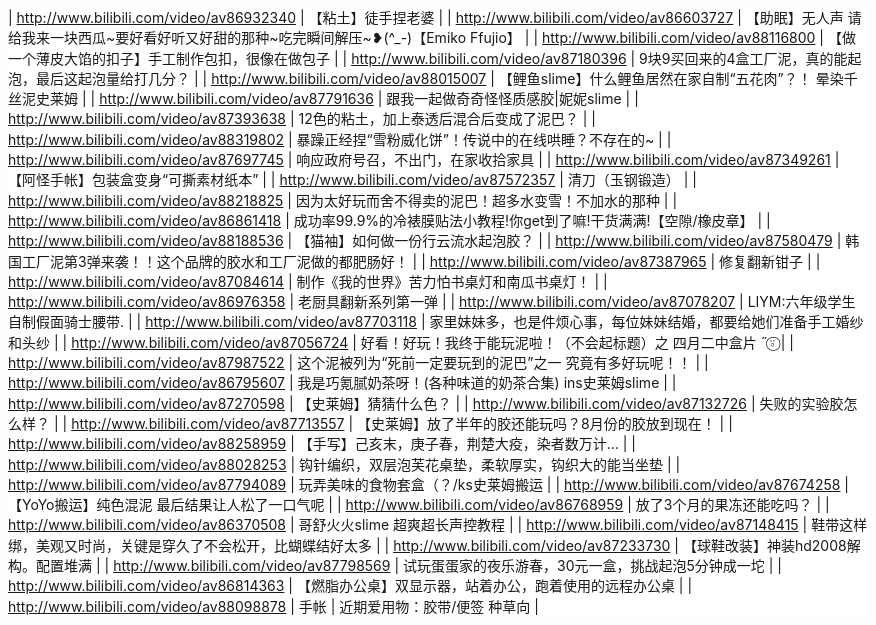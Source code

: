 | http://www.bilibili.com/video/av86932340 | 【粘土】徒手捏老婆                                                                              |
| http://www.bilibili.com/video/av86603727 | 【助眠】无人声 请给我来一块西瓜~要好看好听又好甜的那种~吃完瞬间解压~❥(^_-)【Emiko Ffujio】                               |
| http://www.bilibili.com/video/av88116800 | 【做一个薄皮大馅的扣子】手工制作包扣，很像在做包子                                                              |
| http://www.bilibili.com/video/av87180396 | 9块9买回来的4盒工厂泥，真的能起泡，最后这起泡量给打几分？                                                         |
| http://www.bilibili.com/video/av88015007 | 【鲤鱼slime】什么鲤鱼居然在家自制“五花肉”？！  晕染千丝泥史莱姆                                                   |
| http://www.bilibili.com/video/av87791636 | 跟我一起做奇奇怪怪质感胶|妮妮slime                                                                   |
| http://www.bilibili.com/video/av87393638 | 12色的粘土，加上泰透后混合后变成了泥巴？                                                                  |
| http://www.bilibili.com/video/av88319802 | 暴躁正经捏“雪粉威化饼”！传说中的在线哄睡？不存在的~                                                            |
| http://www.bilibili.com/video/av87697745 | 响应政府号召，不出门，在家收拾家具                                                                      |
| http://www.bilibili.com/video/av87349261 | 【阿怪手帐】包装盒变身“可撕素材纸本”                                                                    |
| http://www.bilibili.com/video/av87572357 | 清刀（玉钢锻造）                                                                               |
| http://www.bilibili.com/video/av88218825 | 因为太好玩而舍不得卖的泥巴！超多水变雪！不加水的那种                                                             |
| http://www.bilibili.com/video/av86861418 | 成功率99.9%的冷裱膜贴法小教程!你get到了嘛!干货满满!【空隙/橡皮章】                                                |
| http://www.bilibili.com/video/av88188536 | 【猫袖】如何做一份行云流水起泡胶？                                                                      |
| http://www.bilibili.com/video/av87580479 | 韩国工厂泥第3弹来袭！！这个品牌的胶水和工厂泥做的都肥肠好！                                                         |
| http://www.bilibili.com/video/av87387965 | 修复翻新钳子                                                                                 |
| http://www.bilibili.com/video/av87084614 | 制作《我的世界》苦力怕书桌灯和南瓜书桌灯！                                                                  |
| http://www.bilibili.com/video/av86976358 | 老厨具翻新系列第一弹                                                                             |
| http://www.bilibili.com/video/av87078207 | LIYM:六年级学生自制假面骑士腰带.                                                                    |
| http://www.bilibili.com/video/av87703118 | 家里妹妹多，也是件烦心事，每位妹妹结婚，都要给她们准备手工婚纱和头纱                                                     |
| http://www.bilibili.com/video/av87056724 | 好看！好玩！我终于能玩泥啦！（不会起标题）之 四月二中盒片 ˶⍤⃝                                                      |
| http://www.bilibili.com/video/av87987522 | 这个泥被列为“死前一定要玩到的泥巴”之一 究竟有多好玩呢！！                                                         |
| http://www.bilibili.com/video/av86795607 | 我是巧氪腻奶茶呀！(各种味道的奶茶合集)            ins史莱姆slime                                            |
| http://www.bilibili.com/video/av87270598 | 【史莱姆】猜猜什么色？                                                                            |
| http://www.bilibili.com/video/av87132726 | 失败的实验胶怎么样？                                                                             |
| http://www.bilibili.com/video/av87713557 | 【史莱姆】放了半年的胶还能玩吗？8月份的胶放到现在！                                                             |
| http://www.bilibili.com/video/av88258959 | 【手写】己亥末，庚子春，荆楚大疫，染者数万计…                                                                |
| http://www.bilibili.com/video/av88028253 | 钩针编织，双层泡芙花桌垫，柔软厚实，钩织大的能当坐垫                                                             |
| http://www.bilibili.com/video/av87794089 | 玩弄美味的食物套盒（？/ks史莱姆搬运                                                                    |
| http://www.bilibili.com/video/av87674258 | 【YoYo搬运】纯色混泥 最后结果让人松了一口气呢                                                              |
| http://www.bilibili.com/video/av86768959 | 放了3个月的果冻还能吃吗？                                                                          |
| http://www.bilibili.com/video/av86370508 | 哥舒火火slime 超爽超长声控教程                                                                     |
| http://www.bilibili.com/video/av87148415 | 鞋带这样绑，美观又时尚，关键是穿久了不会松开，比蝴蝶结好太多                                                         |
| http://www.bilibili.com/video/av87233730 | 【球鞋改装】神装hd2008解构。配置堆满                                                                  |
| http://www.bilibili.com/video/av87798569 | 试玩蛋蛋家的夜乐游春，30元一盒，挑战起泡5分钟成一坨                                                            |
| http://www.bilibili.com/video/av86814363 | 【燃脂办公桌】双显示器，站着办公，跑着使用的远程办公桌                                                            |
| http://www.bilibili.com/video/av88098878 | 手帐 | 近期爱用物：胶带/便签 种草向                                                                   |